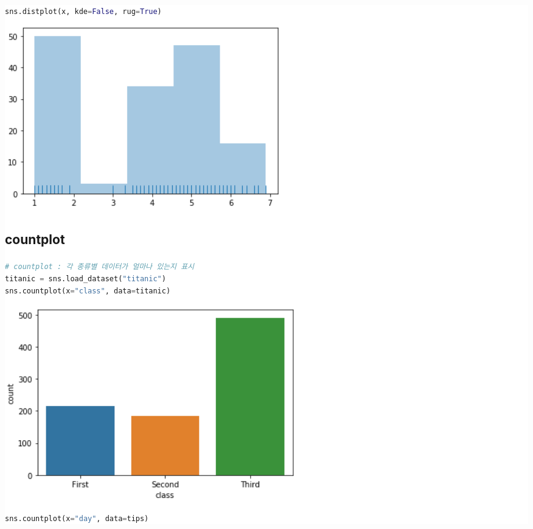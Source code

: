 ```python
sns.distplot(x, kde=False, rug=True)
```

![image-20200128102626526](image/image-20200128102626526.png)

## countplot

```python
# countplot : 각 종류별 데이터가 얼마나 있는지 표시
titanic = sns.load_dataset("titanic")
sns.countplot(x="class", data=titanic)
```

![image-20200128102808447](image/image-20200128102808447.png)

```python
sns.countplot(x="day", data=tips)
```
